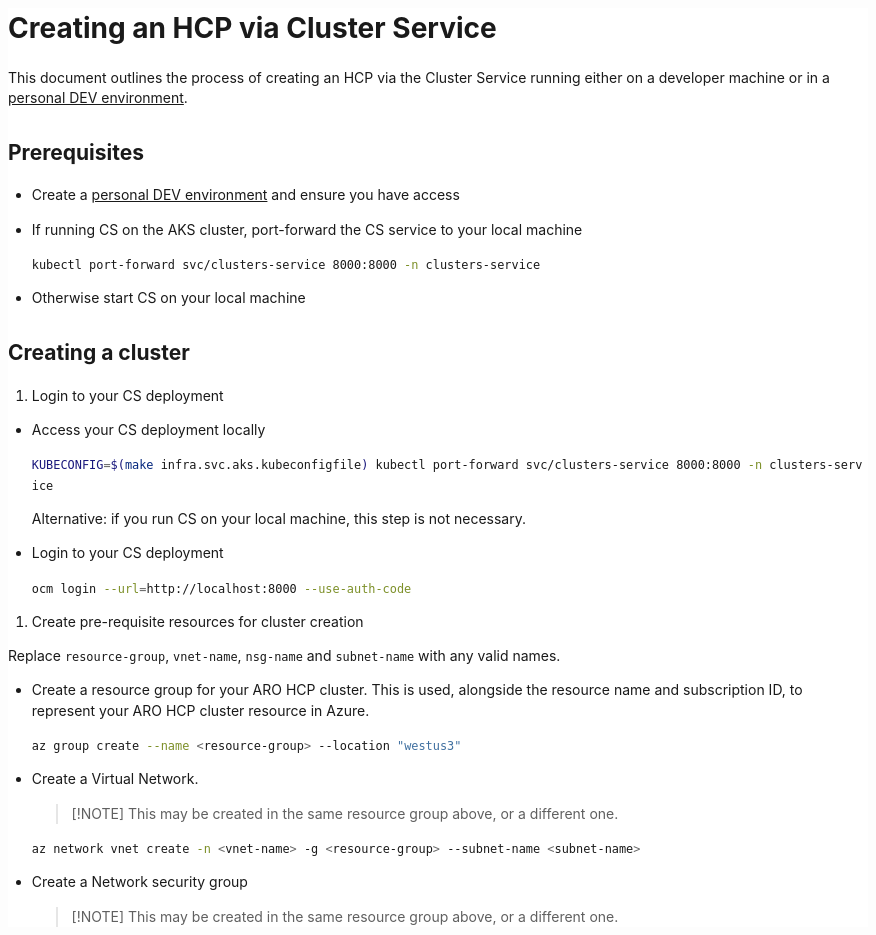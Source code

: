 # Creating an HCP via Cluster Service

This document outlines the process of creating an HCP via the Cluster Service running either on a developer machine or in a [personal DEV environment](../docs/personal-dev.md).

## Prerequisites

* Create a [personal DEV environment](../docs/personal-dev.md) and ensure you have access
* If running CS on the AKS cluster, port-forward the CS service to your local machine

    ```bash
    kubectl port-forward svc/clusters-service 8000:8000 -n clusters-service
    ```

* Otherwise start CS on your local machine

## Creating a cluster

1) Login to your CS deployment

* Access your CS deployment locally

    ```bash
    KUBECONFIG=$(make infra.svc.aks.kubeconfigfile) kubectl port-forward svc/clusters-service 8000:8000 -n clusters-service
    ```

  Alternative: if you run CS on your local machine, this step is not necessary.

* Login to your CS deployment

    ```bash
    ocm login --url=http://localhost:8000 --use-auth-code
    ```

1) Create pre-requisite resources for cluster creation

Replace `resource-group`, `vnet-name`, `nsg-name` and `subnet-name` with any valid names.

* Create a resource group for your ARO HCP cluster. This is used, alongside the resource name and subscription ID, to represent your ARO HCP cluster resource in Azure.

    ```bash
    az group create --name <resource-group> --location "westus3"
    ```

* Create a Virtual Network.
  > [!NOTE] This may be created in the same resource group above, or a different one.

    ```bash
    az network vnet create -n <vnet-name> -g <resource-group> --subnet-name <subnet-name>
    ```

* Create a Network security group
  > [!NOTE] This may be created in the same resource group above, or a different one.
